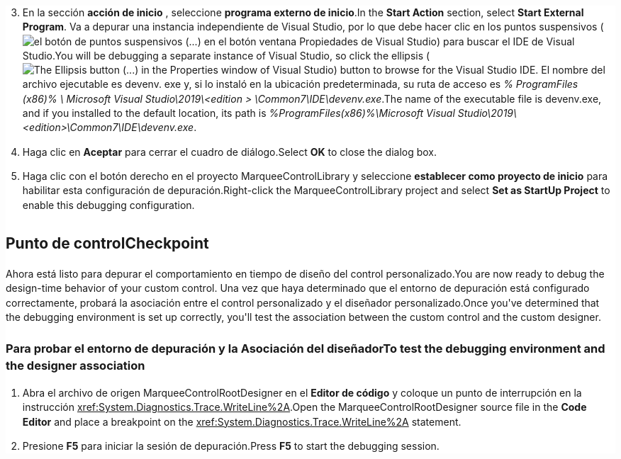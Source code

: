 3. <span data-ttu-id="aa8ff-172">En la sección **acción de inicio** , seleccione **programa externo de inicio**.</span><span class="sxs-lookup"><span data-stu-id="aa8ff-172">In the **Start Action** section, select **Start External Program**.</span></span> <span data-ttu-id="aa8ff-173">Va a depurar una instancia independiente de Visual Studio, por lo que debe hacer clic en los puntos suspensivos (![el botón de puntos suspensivos (...) en el botón ventana Propiedades de Visual Studio](./media/visual-studio-ellipsis-button.png)) para buscar el IDE de Visual Studio.</span><span class="sxs-lookup"><span data-stu-id="aa8ff-173">You will be debugging a separate instance of Visual Studio, so click the ellipsis (![The Ellipsis button (...) in the Properties window of Visual Studio](./media/visual-studio-ellipsis-button.png)) button to browse for the Visual Studio IDE.</span></span> <span data-ttu-id="aa8ff-174">El nombre del archivo ejecutable es devenv. exe y, si lo instaló en la ubicación predeterminada, su ruta de acceso es *% ProgramFiles (x86)% \ Microsoft Visual Studio\2019\\\<edition > \Common7\IDE\devenv.exe*.</span><span class="sxs-lookup"><span data-stu-id="aa8ff-174">The name of the executable file is devenv.exe, and if you installed to the default location, its path is *%ProgramFiles(x86)%\Microsoft Visual Studio\2019\\\<edition>\Common7\IDE\devenv.exe*.</span></span>

4. <span data-ttu-id="aa8ff-175">Haga clic en **Aceptar** para cerrar el cuadro de diálogo.</span><span class="sxs-lookup"><span data-stu-id="aa8ff-175">Select **OK** to close the dialog box.</span></span>

5. <span data-ttu-id="aa8ff-176">Haga clic con el botón derecho en el proyecto MarqueeControlLibrary y seleccione **establecer como proyecto de inicio** para habilitar esta configuración de depuración.</span><span class="sxs-lookup"><span data-stu-id="aa8ff-176">Right-click the MarqueeControlLibrary project and select **Set as StartUp Project** to enable this debugging configuration.</span></span>

## <a name="checkpoint"></a><span data-ttu-id="aa8ff-177">Punto de control</span><span class="sxs-lookup"><span data-stu-id="aa8ff-177">Checkpoint</span></span>

<span data-ttu-id="aa8ff-178">Ahora está listo para depurar el comportamiento en tiempo de diseño del control personalizado.</span><span class="sxs-lookup"><span data-stu-id="aa8ff-178">You are now ready to debug the design-time behavior of your custom control.</span></span> <span data-ttu-id="aa8ff-179">Una vez que haya determinado que el entorno de depuración está configurado correctamente, probará la asociación entre el control personalizado y el diseñador personalizado.</span><span class="sxs-lookup"><span data-stu-id="aa8ff-179">Once you've determined that the debugging environment is set up correctly, you'll test the association between the custom control and the custom designer.</span></span>

### <a name="to-test-the-debugging-environment-and-the-designer-association"></a><span data-ttu-id="aa8ff-180">Para probar el entorno de depuración y la Asociación del diseñador</span><span class="sxs-lookup"><span data-stu-id="aa8ff-180">To test the debugging environment and the designer association</span></span>

1. <span data-ttu-id="aa8ff-181">Abra el archivo de origen MarqueeControlRootDesigner en el **Editor de código** y coloque un punto de interrupción en la instrucción <xref:System.Diagnostics.Trace.WriteLine%2A>.</span><span class="sxs-lookup"><span data-stu-id="aa8ff-181">Open the MarqueeControlRootDesigner source file in the **Code Editor** and place a breakpoint on the <xref:System.Diagnostics.Trace.WriteLine%2A> statement.</span></span>

2. <span data-ttu-id="aa8ff-182">Presione **F5** para iniciar la sesión de depuración.</span><span class="sxs-lookup"><span data-stu-id="aa8ff-182">Press **F5** to start the debugging session.</span></span>
